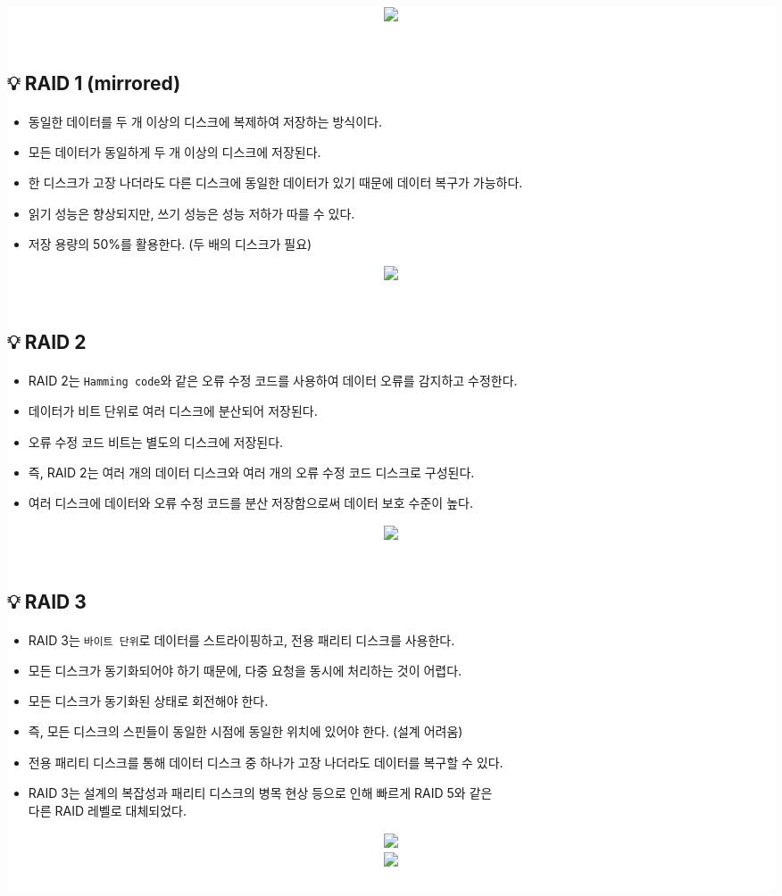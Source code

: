 <center><img src="https://github.com/jinwoojwa/jinwoo.github.io/assets/112393728/6c86ffa6-894e-4910-bcd2-f3eb6fdce2fc" width="400"></center>

<br>

## 💡 RAID 1 (mirrored)

- 동일한 데이터를 두 개 이상의 디스크에 복제하여 저장하는 방식이다.

- 모든 데이터가 동일하게 두 개 이상의 디스크에 저장된다.

- 한 디스크가 고장 나더라도 다른 디스크에 동일한 데이터가 있기 때문에 데이터 복구가 가능하다.

- 읽기 성능은 향상되지만, 쓰기 성능은 성능 저하가 따를 수 있다.

- 저장 용량의 50%를 활용한다. (두 배의 디스크가 필요)

<center><img src="https://github.com/jinwoojwa/jinwoo.github.io/assets/112393728/d2100eb8-f141-4fd2-bac2-44b9fed8ca33"></center>

<br>

## 💡 RAID 2

- RAID 2는 `Hamming code`와 같은 오류 수정 코드를 사용하여 데이터 오류를 감지하고 수정한다.

- 데이터가 비트 단위로 여러 디스크에 분산되어 저장된다.

- 오류 수정 코드 비트는 별도의 디스크에 저장된다.

- 즉, RAID 2는 여러 개의 데이터 디스크와 여러 개의 오류 수정 코드 디스크로 구성된다.

- 여러 디스크에 데이터와 오류 수정 코드를 분산 저장함으로써 데이터 보호 수준이 높다.

<center><img src="https://github.com/jinwoojwa/jinwoo.github.io/assets/112393728/ecdaebff-948a-4881-9318-5cfec8324e03" width="600"></center>

<br>

## 💡 RAID 3

- RAID 3는 `바이트 단위`로 데이터를 스트라이핑하고, 전용 패리티 디스크를 사용한다.

- 모든 디스크가 동기화되어야 하기 때문에, 다중 요청을 동시에 처리하는 것이 어렵다.

- 모든 디스크가 동기화된 상태로 회전해야 한다.

- 즉, 모든 디스크의 스핀들이 동일한 시점에 동일한 위치에 있어야 한다. (설계 어려움)

- 전용 패리티 디스크를 통해 데이터 디스크 중 하나가 고장 나더라도 데이터를 복구할 수 있다.

- RAID 3는 설계의 복잡성과 패리티 디스크의 병목 현상 등으로 인해 빠르게 RAID 5와 같은 <br>
  다른 RAID 레벨로 대체되었다.

<center><img src="https://github.com/jinwoojwa/jinwoo.github.io/assets/112393728/2e7acdc4-e02a-4e0f-991c-f1ab1d20037d" width="600"></center>

<center><img src="https://github.com/jinwoojwa/jinwoo.github.io/assets/112393728/9433465c-2b78-43b9-a839-ac1b4bce7bdb" width="600"></center>

<br>
